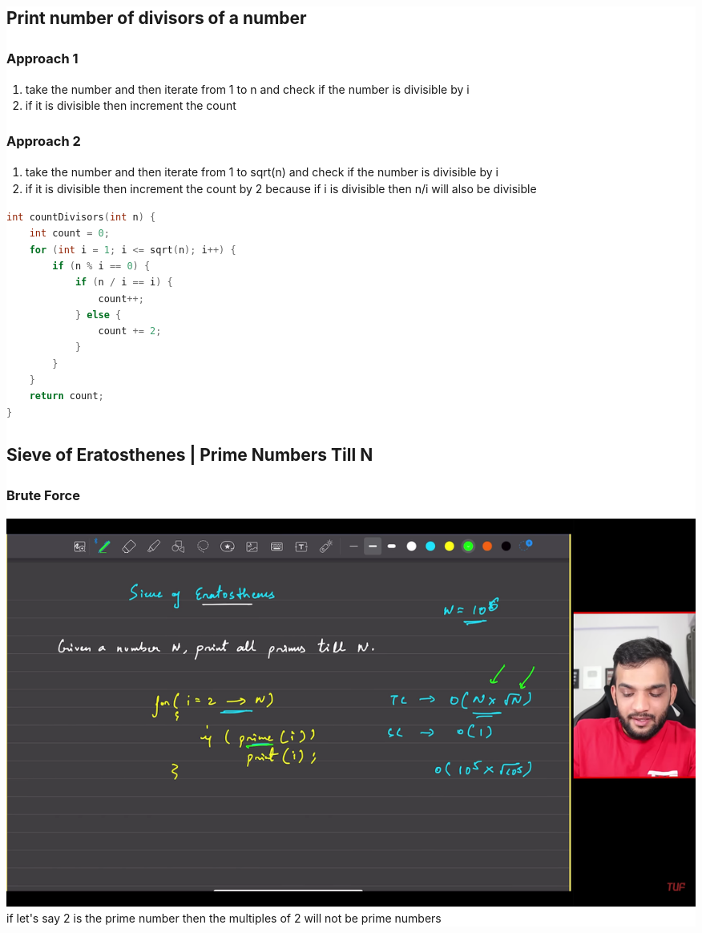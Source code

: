 ## Print number of divisors of a number

### Approach 1
1. take the number and then iterate from 1 to n and check if the number is divisible by i
2. if it is divisible then increment the count

### Approach 2
1. take the number and then iterate from 1 to sqrt(n) and check if the number is divisible by i
2. if it is divisible then increment the count by 2 because if i is divisible then n/i will also be divisible

```cpp
int countDivisors(int n) {
    int count = 0;
    for (int i = 1; i <= sqrt(n); i++) {
        if (n % i == 0) {
            if (n / i == i) {
                count++;
            } else {
                count += 2;
            }
        }
    }
    return count;
}
```




## Sieve of Eratosthenes | Prime Numbers Till N

### Brute Force
![alt text](image-17.png)
if let's say 2 is the prime number then the multiples of 2 will not be prime numbers 
